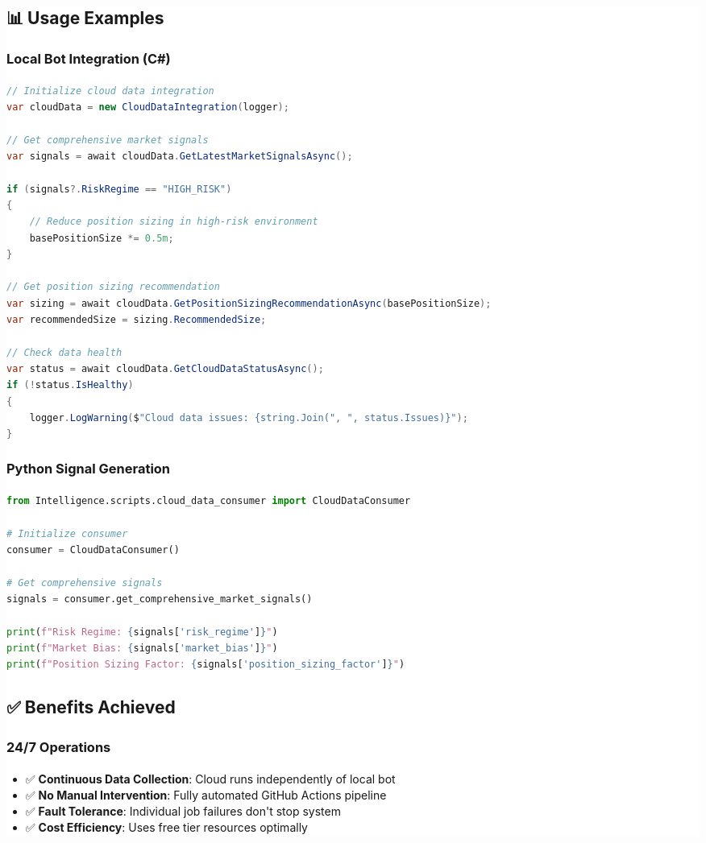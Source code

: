 ## 📊 Usage Examples

### **Local Bot Integration (C#)**
```csharp
// Initialize cloud data integration
var cloudData = new CloudDataIntegration(logger);

// Get comprehensive market signals
var signals = await cloudData.GetLatestMarketSignalsAsync();

if (signals?.RiskRegime == "HIGH_RISK")
{
    // Reduce position sizing in high-risk environment
    basePositionSize *= 0.5m;
}

// Get position sizing recommendation
var sizing = await cloudData.GetPositionSizingRecommendationAsync(basePositionSize);
var recommendedSize = sizing.RecommendedSize;

// Check data health
var status = await cloudData.GetCloudDataStatusAsync();
if (!status.IsHealthy)
{
    logger.LogWarning($"Cloud data issues: {string.Join(", ", status.Issues)}");
}
```

### **Python Signal Generation**
```python
from Intelligence.scripts.cloud_data_consumer import CloudDataConsumer

# Initialize consumer
consumer = CloudDataConsumer()

# Get comprehensive signals
signals = consumer.get_comprehensive_market_signals()

print(f"Risk Regime: {signals['risk_regime']}")
print(f"Market Bias: {signals['market_bias']}")
print(f"Position Sizing Factor: {signals['position_sizing_factor']}")
```

## ✅ Benefits Achieved

### **24/7 Operations**
- ✅ **Continuous Data Collection**: Cloud runs independently of local bot
- ✅ **No Manual Intervention**: Fully automated GitHub Actions pipeline
- ✅ **Fault Tolerance**: Individual job failures don't stop system
- ✅ **Cost Efficiency**: Uses free tier resources optimally

